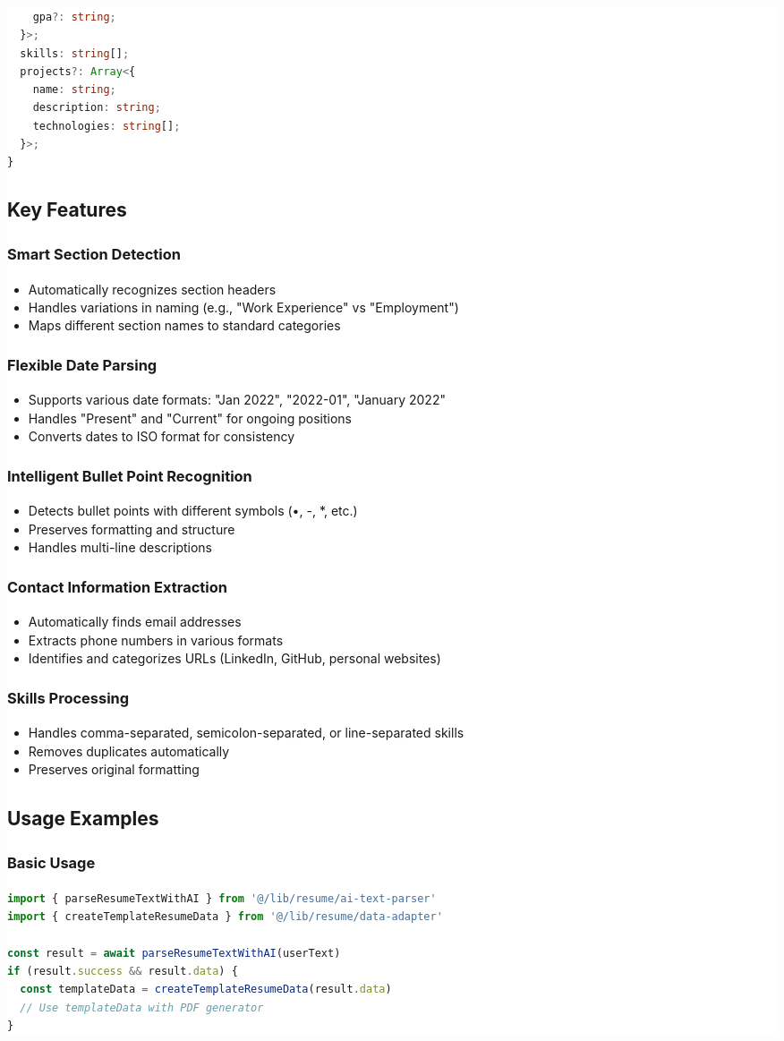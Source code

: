 ```typescript
    gpa?: string;
  }>;
  skills: string[];
  projects?: Array<{
    name: string;
    description: string;
    technologies: string[];
  }>;
}
```

## Key Features

### Smart Section Detection
- Automatically recognizes section headers
- Handles variations in naming (e.g., "Work Experience" vs "Employment")
- Maps different section names to standard categories

### Flexible Date Parsing
- Supports various date formats: "Jan 2022", "2022-01", "January 2022"
- Handles "Present" and "Current" for ongoing positions
- Converts dates to ISO format for consistency

### Intelligent Bullet Point Recognition
- Detects bullet points with different symbols (•, -, *, etc.)
- Preserves formatting and structure
- Handles multi-line descriptions

### Contact Information Extraction
- Automatically finds email addresses
- Extracts phone numbers in various formats
- Identifies and categorizes URLs (LinkedIn, GitHub, personal websites)

### Skills Processing
- Handles comma-separated, semicolon-separated, or line-separated skills
- Removes duplicates automatically
- Preserves original formatting

## Usage Examples

### Basic Usage
```typescript
import { parseResumeTextWithAI } from '@/lib/resume/ai-text-parser'
import { createTemplateResumeData } from '@/lib/resume/data-adapter'

const result = await parseResumeTextWithAI(userText)
if (result.success && result.data) {
  const templateData = createTemplateResumeData(result.data)
  // Use templateData with PDF generator
}
```
